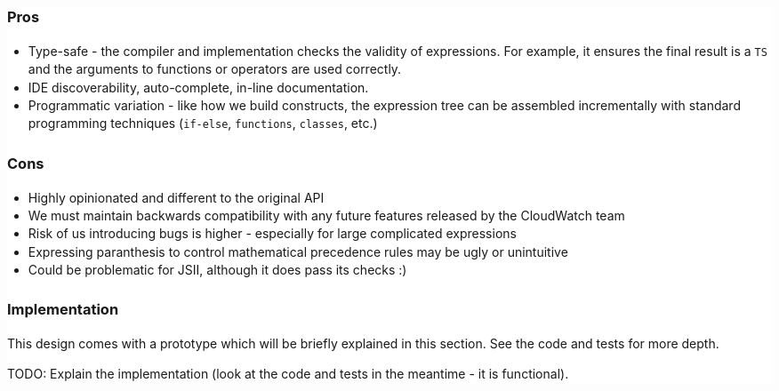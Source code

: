 ### Pros
* Type-safe - the compiler and implementation checks the validity of expressions. For example, it ensures the final result is a `TS` and the arguments to functions or operators are used correctly.
* IDE discoverability, auto-complete, in-line documentation.
* Programmatic variation - like how we build constructs, the expression tree can be assembled incrementally with standard programming techniques (`if-else`, `functions`, `classes`, etc.)

### Cons
* Highly opinionated and different to the original API
* We must maintain backwards compatibility with any future features released by the CloudWatch team
* Risk of us introducing bugs is higher - especially for large complicated expressions
* Expressing paranthesis to control mathematical precedence rules may be ugly or unintuitive
* Could be problematic for JSII, although it does pass its checks :)

### Implementation

This design comes with a prototype which will be briefly explained in this section. See the code and tests for more depth.

TODO: Explain the implementation (look at the code and tests in the meantime - it is functional).
